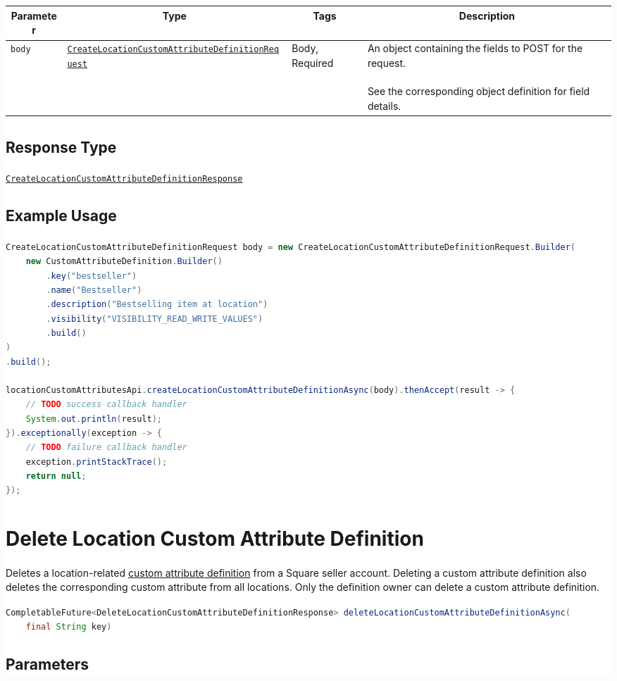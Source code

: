 | Parameter | Type | Tags | Description |
|  --- | --- | --- | --- |
| `body` | [`CreateLocationCustomAttributeDefinitionRequest`](../../doc/models/create-location-custom-attribute-definition-request.md) | Body, Required | An object containing the fields to POST for the request.<br><br>See the corresponding object definition for field details. |

## Response Type

[`CreateLocationCustomAttributeDefinitionResponse`](../../doc/models/create-location-custom-attribute-definition-response.md)

## Example Usage

```java
CreateLocationCustomAttributeDefinitionRequest body = new CreateLocationCustomAttributeDefinitionRequest.Builder(
    new CustomAttributeDefinition.Builder()
        .key("bestseller")
        .name("Bestseller")
        .description("Bestselling item at location")
        .visibility("VISIBILITY_READ_WRITE_VALUES")
        .build()
)
.build();

locationCustomAttributesApi.createLocationCustomAttributeDefinitionAsync(body).thenAccept(result -> {
    // TODO success callback handler
    System.out.println(result);
}).exceptionally(exception -> {
    // TODO failure callback handler
    exception.printStackTrace();
    return null;
});
```


# Delete Location Custom Attribute Definition

Deletes a location-related [custom attribute definition](../../doc/models/custom-attribute-definition.md) from a Square seller account.
Deleting a custom attribute definition also deletes the corresponding custom attribute from
all locations.
Only the definition owner can delete a custom attribute definition.

```java
CompletableFuture<DeleteLocationCustomAttributeDefinitionResponse> deleteLocationCustomAttributeDefinitionAsync(
    final String key)
```

## Parameters
